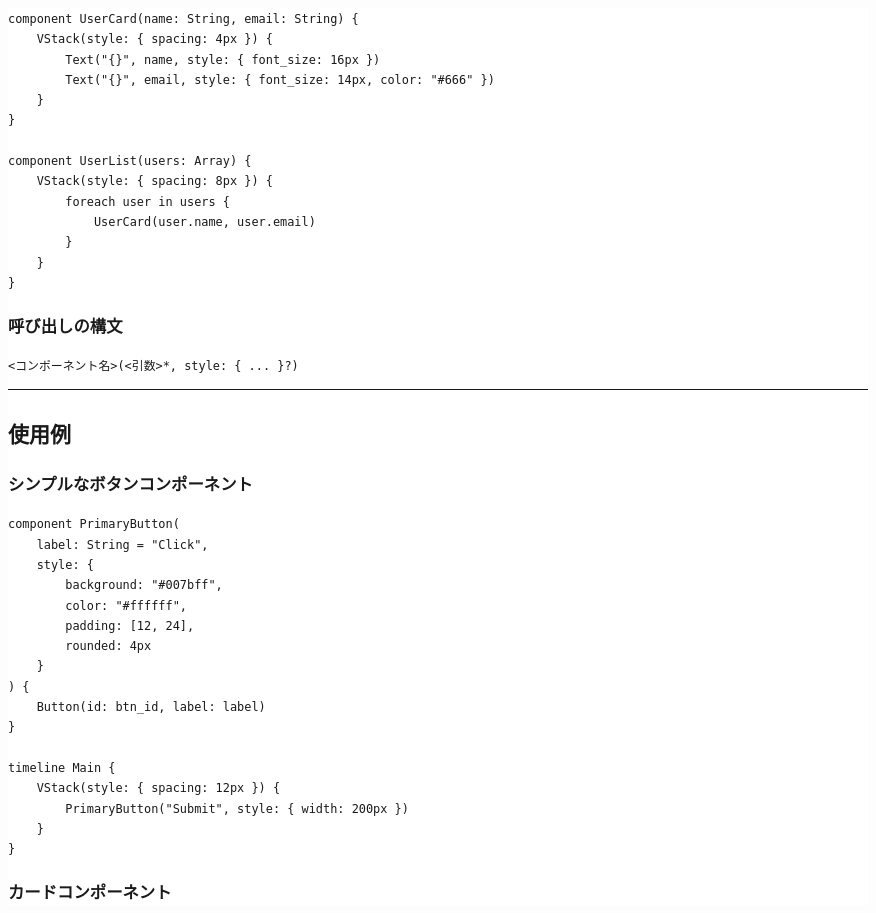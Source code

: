```nilo
component UserCard(name: String, email: String) {
    VStack(style: { spacing: 4px }) {
        Text("{}", name, style: { font_size: 16px })
        Text("{}", email, style: { font_size: 14px, color: "#666" })
    }
}

component UserList(users: Array) {
    VStack(style: { spacing: 8px }) {
        foreach user in users {
            UserCard(user.name, user.email)
        }
    }
}
```

### 呼び出しの構文

```nilo
<コンポーネント名>(<引数>*, style: { ... }?)
```



---

## 使用例

### シンプルなボタンコンポーネント

```nilo
component PrimaryButton(
    label: String = "Click",
    style: {
        background: "#007bff",
        color: "#ffffff",
        padding: [12, 24],
        rounded: 4px
    }
) {
    Button(id: btn_id, label: label)
}

timeline Main {
    VStack(style: { spacing: 12px }) {
        PrimaryButton("Submit", style: { width: 200px })
    }
}
```

### カードコンポーネント
